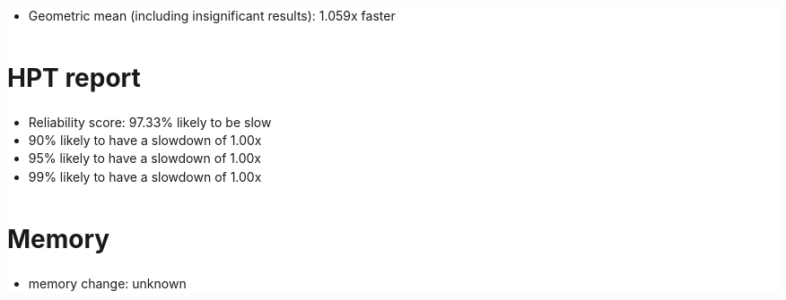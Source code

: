 - Geometric mean (including insignificant results): 1.059x faster

# HPT report

- Reliability score: 97.33% likely to be slow
- 90% likely to have a slowdown of 1.00x
- 95% likely to have a slowdown of 1.00x
- 99% likely to have a slowdown of 1.00x

# Memory
- memory change: unknown